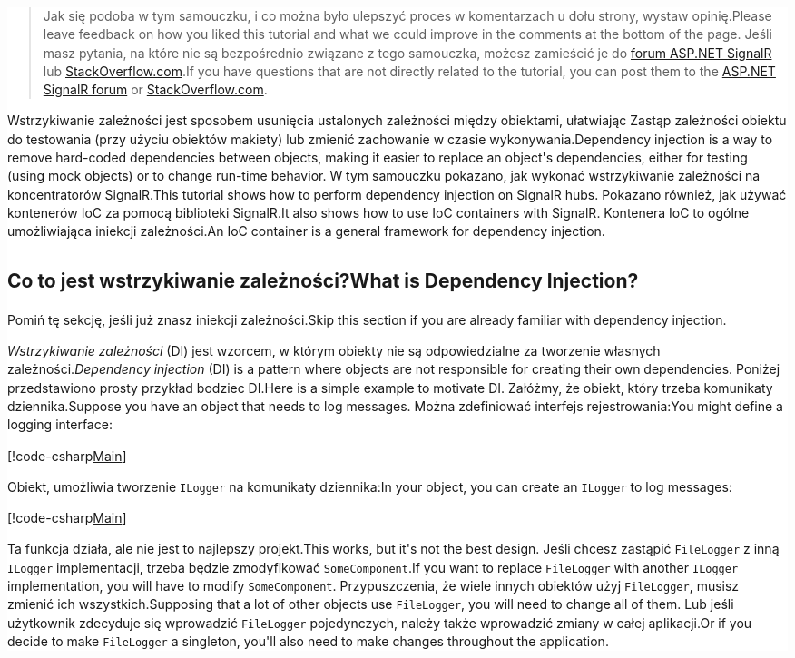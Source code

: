 > <span data-ttu-id="c4244-112">Jak się podoba w tym samouczku, i co można było ulepszyć proces w komentarzach u dołu strony, wystaw opinię.</span><span class="sxs-lookup"><span data-stu-id="c4244-112">Please leave feedback on how you liked this tutorial and what we could improve in the comments at the bottom of the page.</span></span> <span data-ttu-id="c4244-113">Jeśli masz pytania, na które nie są bezpośrednio związane z tego samouczka, możesz zamieścić je do [forum ASP.NET SignalR](https://forums.asp.net/1254.aspx/1?ASP+NET+SignalR) lub [StackOverflow.com](http://stackoverflow.com/).</span><span class="sxs-lookup"><span data-stu-id="c4244-113">If you have questions that are not directly related to the tutorial, you can post them to the [ASP.NET SignalR forum](https://forums.asp.net/1254.aspx/1?ASP+NET+SignalR) or [StackOverflow.com](http://stackoverflow.com/).</span></span>


<span data-ttu-id="c4244-114">Wstrzykiwanie zależności jest sposobem usunięcia ustalonych zależności między obiektami, ułatwiając Zastąp zależności obiektu do testowania (przy użyciu obiektów makiety) lub zmienić zachowanie w czasie wykonywania.</span><span class="sxs-lookup"><span data-stu-id="c4244-114">Dependency injection is a way to remove hard-coded dependencies between objects, making it easier to replace an object's dependencies, either for testing (using mock objects) or to change run-time behavior.</span></span> <span data-ttu-id="c4244-115">W tym samouczku pokazano, jak wykonać wstrzykiwanie zależności na koncentratorów SignalR.</span><span class="sxs-lookup"><span data-stu-id="c4244-115">This tutorial shows how to perform dependency injection on SignalR hubs.</span></span> <span data-ttu-id="c4244-116">Pokazano również, jak używać kontenerów IoC za pomocą biblioteki SignalR.</span><span class="sxs-lookup"><span data-stu-id="c4244-116">It also shows how to use IoC containers with SignalR.</span></span> <span data-ttu-id="c4244-117">Kontenera IoC to ogólne umożliwiająca iniekcji zależności.</span><span class="sxs-lookup"><span data-stu-id="c4244-117">An IoC container is a general framework for dependency injection.</span></span>

## <a name="what-is-dependency-injection"></a><span data-ttu-id="c4244-118">Co to jest wstrzykiwanie zależności?</span><span class="sxs-lookup"><span data-stu-id="c4244-118">What is Dependency Injection?</span></span>

<span data-ttu-id="c4244-119">Pomiń tę sekcję, jeśli już znasz iniekcji zależności.</span><span class="sxs-lookup"><span data-stu-id="c4244-119">Skip this section if you are already familiar with dependency injection.</span></span>

<span data-ttu-id="c4244-120">*Wstrzykiwanie zależności* (DI) jest wzorcem, w którym obiekty nie są odpowiedzialne za tworzenie własnych zależności.</span><span class="sxs-lookup"><span data-stu-id="c4244-120">*Dependency injection* (DI) is a pattern where objects are not responsible for creating their own dependencies.</span></span> <span data-ttu-id="c4244-121">Poniżej przedstawiono prosty przykład bodziec DI.</span><span class="sxs-lookup"><span data-stu-id="c4244-121">Here is a simple example to motivate DI.</span></span> <span data-ttu-id="c4244-122">Załóżmy, że obiekt, który trzeba komunikaty dziennika.</span><span class="sxs-lookup"><span data-stu-id="c4244-122">Suppose you have an object that needs to log messages.</span></span> <span data-ttu-id="c4244-123">Można zdefiniować interfejs rejestrowania:</span><span class="sxs-lookup"><span data-stu-id="c4244-123">You might define a logging interface:</span></span>

[!code-csharp[Main](dependency-injection/samples/sample1.cs)]

<span data-ttu-id="c4244-124">Obiekt, umożliwia tworzenie `ILogger` na komunikaty dziennika:</span><span class="sxs-lookup"><span data-stu-id="c4244-124">In your object, you can create an `ILogger` to log messages:</span></span>

[!code-csharp[Main](dependency-injection/samples/sample2.cs)]

<span data-ttu-id="c4244-125">Ta funkcja działa, ale nie jest to najlepszy projekt.</span><span class="sxs-lookup"><span data-stu-id="c4244-125">This works, but it's not the best design.</span></span> <span data-ttu-id="c4244-126">Jeśli chcesz zastąpić `FileLogger` z inną `ILogger` implementacji, trzeba będzie zmodyfikować `SomeComponent`.</span><span class="sxs-lookup"><span data-stu-id="c4244-126">If you want to replace `FileLogger` with another `ILogger` implementation, you will have to modify `SomeComponent`.</span></span> <span data-ttu-id="c4244-127">Przypuszczenia, że wiele innych obiektów użyj `FileLogger`, musisz zmienić ich wszystkich.</span><span class="sxs-lookup"><span data-stu-id="c4244-127">Supposing that a lot of other objects use `FileLogger`, you will need to change all of them.</span></span> <span data-ttu-id="c4244-128">Lub jeśli użytkownik zdecyduje się wprowadzić `FileLogger` pojedynczych, należy także wprowadzić zmiany w całej aplikacji.</span><span class="sxs-lookup"><span data-stu-id="c4244-128">Or if you decide to make `FileLogger` a singleton, you'll also need to make changes throughout the application.</span></span>
